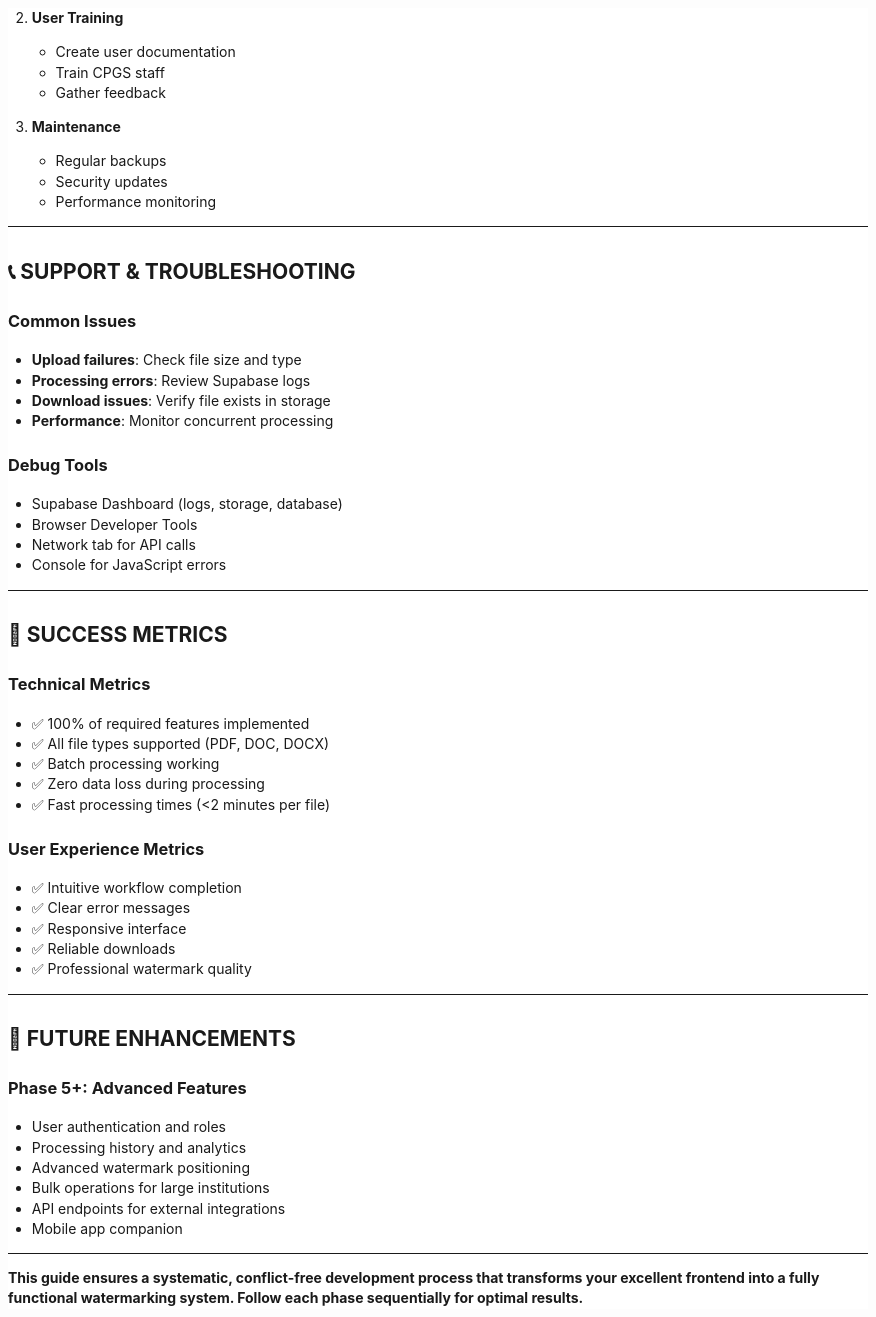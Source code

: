2. **User Training**
   - Create user documentation
   - Train CPGS staff
   - Gather feedback

3. **Maintenance**
   - Regular backups
   - Security updates
   - Performance monitoring

---

## 📞 **SUPPORT & TROUBLESHOOTING**

### **Common Issues**
- **Upload failures**: Check file size and type
- **Processing errors**: Review Supabase logs
- **Download issues**: Verify file exists in storage
- **Performance**: Monitor concurrent processing

### **Debug Tools**
- Supabase Dashboard (logs, storage, database)
- Browser Developer Tools
- Network tab for API calls
- Console for JavaScript errors

---

## 🎉 **SUCCESS METRICS**

### **Technical Metrics**
- ✅ 100% of required features implemented
- ✅ All file types supported (PDF, DOC, DOCX)
- ✅ Batch processing working
- ✅ Zero data loss during processing
- ✅ Fast processing times (<2 minutes per file)

### **User Experience Metrics**
- ✅ Intuitive workflow completion
- ✅ Clear error messages
- ✅ Responsive interface
- ✅ Reliable downloads
- ✅ Professional watermark quality

---

## 🔄 **FUTURE ENHANCEMENTS**

### **Phase 5+: Advanced Features**
- User authentication and roles
- Processing history and analytics
- Advanced watermark positioning
- Bulk operations for large institutions
- API endpoints for external integrations
- Mobile app companion

---

**This guide ensures a systematic, conflict-free development process that transforms your excellent frontend into a fully functional watermarking system. Follow each phase sequentially for optimal results.**